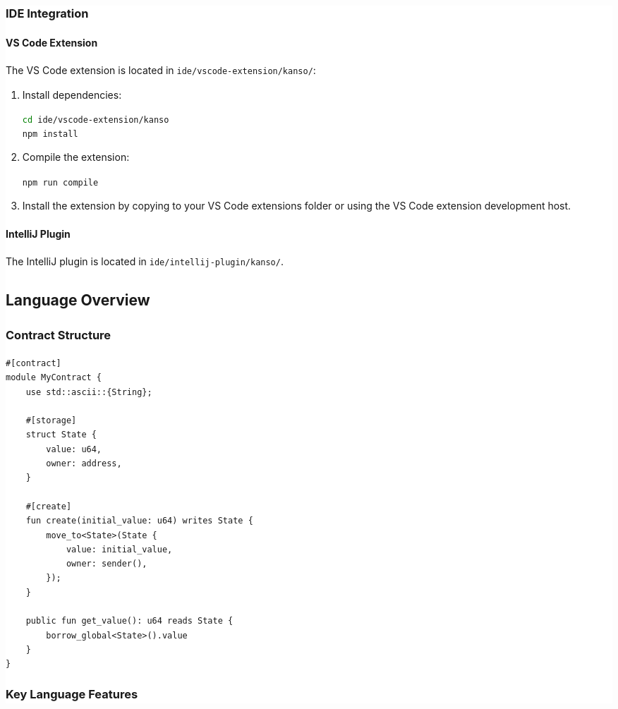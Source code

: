 ### IDE Integration

#### VS Code Extension

The VS Code extension is located in `ide/vscode-extension/kanso/`:

1. Install dependencies:
   ```bash
   cd ide/vscode-extension/kanso
   npm install
   ```

2. Compile the extension:
   ```bash
   npm run compile
   ```

3. Install the extension by copying to your VS Code extensions folder or using the VS Code extension development host.

#### IntelliJ Plugin

The IntelliJ plugin is located in `ide/intellij-plugin/kanso/`.

## Language Overview

### Contract Structure

```kanso
#[contract]
module MyContract {
    use std::ascii::{String};
    
    #[storage]
    struct State {
        value: u64,
        owner: address,
    }
    
    #[create]
    fun create(initial_value: u64) writes State {
        move_to<State>(State {
            value: initial_value,
            owner: sender(),
        });
    }
    
    public fun get_value(): u64 reads State {
        borrow_global<State>().value
    }
}
```

### Key Language Features
